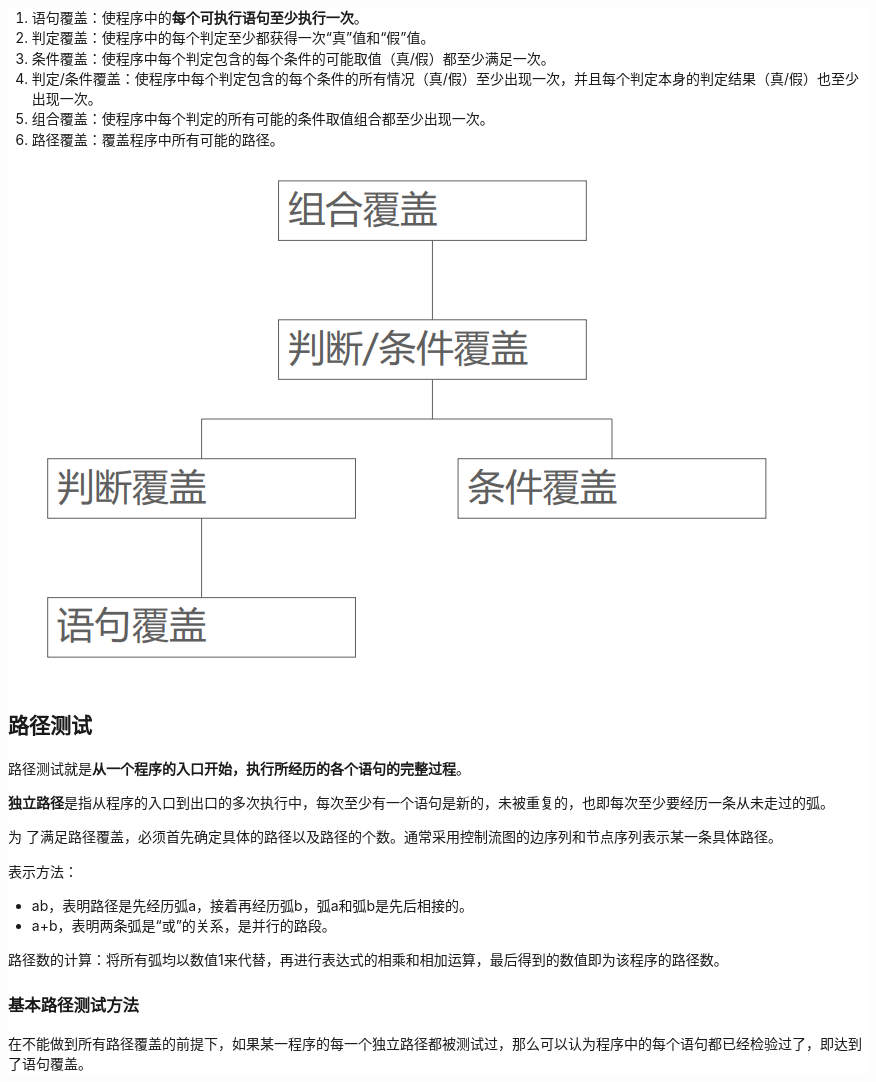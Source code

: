 1. 语句覆盖：使程序中的**每个可执行语句至少执行一次**。
2. 判定覆盖：使程序中的每个判定至少都获得一次“真”值和“假”值。
3. 条件覆盖：使程序中每个判定包含的每个条件的可能取值（真/假）都至少满足一次。
4. 判定/条件覆盖：使程序中每个判定包含的每个条件的所有情况（真/假）至少出现一次，并且每个判定本身的判定结果（真/假）也至少出现一次。
5. 组合覆盖：使程序中每个判定的所有可能的条件取值组合都至少出现一次。
6. 路径覆盖：覆盖程序中所有可能的路径。

![](./assets/24.png)

## 路径测试

路径测试就是**从一个程序的入口开始，执行所经历的各个语句的完整过程**。

**独立路径**是指从程序的入口到出口的多次执行中，每次至少有一个语句是新的，未被重复的，也即每次至少要经历一条从未走过的弧。

为 了满足路径覆盖，必须首先确定具体的路径以及路径的个数。通常采用控制流图的边序列和节点序列表示某一条具体路径。

表示方法：

- ab，表明路径是先经历弧a，接着再经历弧b，弧a和弧b是先后相接的。
- a+b，表明两条弧是“或”的关系，是并行的路段。

路径数的计算：将所有弧均以数值1来代替，再进行表达式的相乘和相加运算，最后得到的数值即为该程序的路径数。

### 基本路径测试方法

在不能做到所有路径覆盖的前提下，如果某一程序的每一个独立路径都被测试过，那么可以认为程序中的每个语句都已经检验过了，即达到了语句覆盖。
